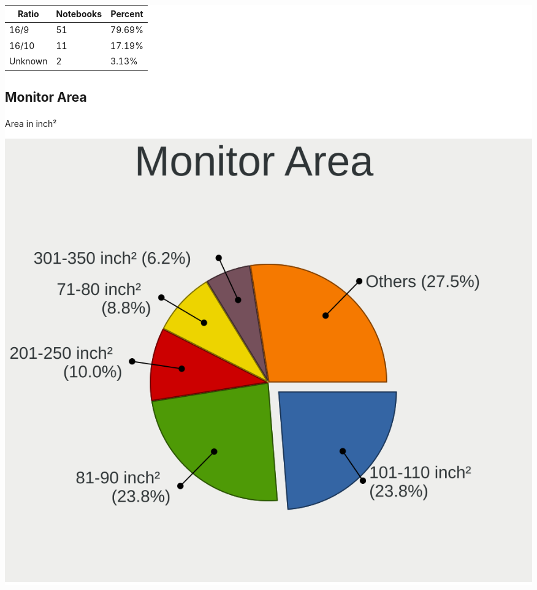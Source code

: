 
| Ratio   | Notebooks | Percent |
|---------|-----------|---------|
| 16/9    | 51        | 79.69%  |
| 16/10   | 11        | 17.19%  |
| Unknown | 2         | 3.13%   |

Monitor Area
------------

Area in inch²

![Monitor Area](./images/pie_chart/mon_area.svg)

